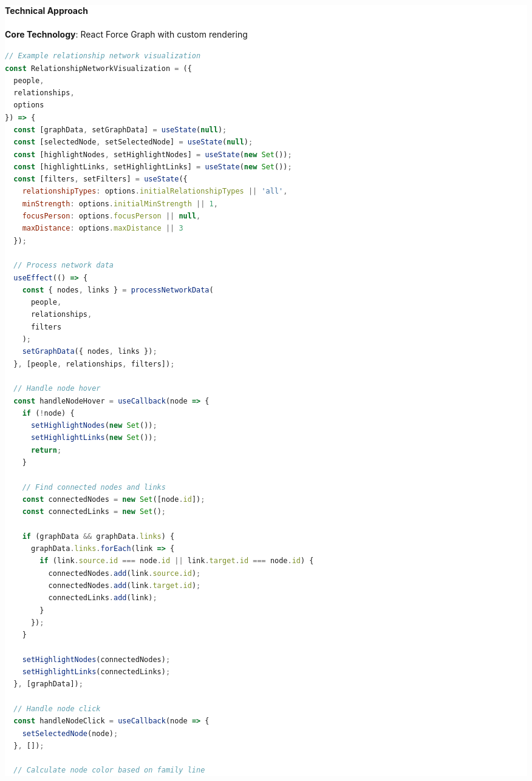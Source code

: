#### Technical Approach

**Core Technology**: React Force Graph with custom rendering

```javascript
// Example relationship network visualization
const RelationshipNetworkVisualization = ({
  people,
  relationships,
  options
}) => {
  const [graphData, setGraphData] = useState(null);
  const [selectedNode, setSelectedNode] = useState(null);
  const [highlightNodes, setHighlightNodes] = useState(new Set());
  const [highlightLinks, setHighlightLinks] = useState(new Set());
  const [filters, setFilters] = useState({
    relationshipTypes: options.initialRelationshipTypes || 'all',
    minStrength: options.initialMinStrength || 1,
    focusPerson: options.focusPerson || null,
    maxDistance: options.maxDistance || 3
  });
  
  // Process network data
  useEffect(() => {
    const { nodes, links } = processNetworkData(
      people,
      relationships,
      filters
    );
    setGraphData({ nodes, links });
  }, [people, relationships, filters]);
  
  // Handle node hover
  const handleNodeHover = useCallback(node => {
    if (!node) {
      setHighlightNodes(new Set());
      setHighlightLinks(new Set());
      return;
    }
    
    // Find connected nodes and links
    const connectedNodes = new Set([node.id]);
    const connectedLinks = new Set();
    
    if (graphData && graphData.links) {
      graphData.links.forEach(link => {
        if (link.source.id === node.id || link.target.id === node.id) {
          connectedNodes.add(link.source.id);
          connectedNodes.add(link.target.id);
          connectedLinks.add(link);
        }
      });
    }
    
    setHighlightNodes(connectedNodes);
    setHighlightLinks(connectedLinks);
  }, [graphData]);
  
  // Handle node click
  const handleNodeClick = useCallback(node => {
    setSelectedNode(node);
  }, []);
  
  // Calculate node color based on family line
```